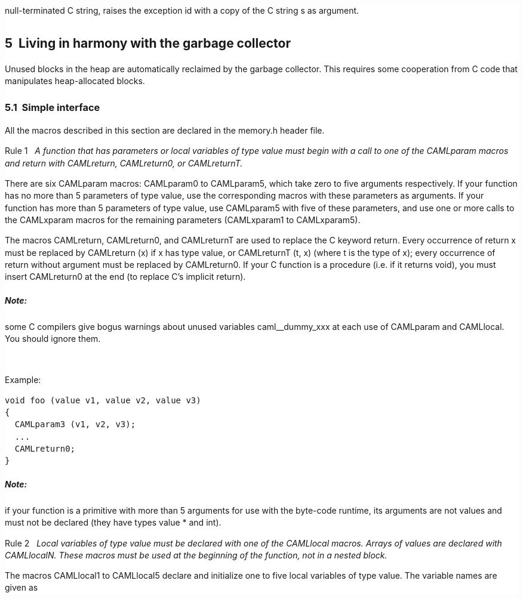 null-terminated C string, raises the exception <span class="c012">id</span> with a copy of
the C string <span class="c012">s</span> as argument.
</li></ul>
<h2 class="section" id="sec424">5&nbsp;&nbsp;Living in harmony with the garbage collector</h2>
<p>Unused blocks in the heap are automatically reclaimed by the garbage
collector. This requires some cooperation from C code that
manipulates heap-allocated blocks.</p>
<h3 class="subsection" id="sec425">5.1&nbsp;&nbsp;Simple interface</h3>
<p>All the macros described in this section are declared in the
<span class="c006">memory.h</span> header file.</p><div class="theorem"><span class="c016">Rule&nbsp;1</span>&nbsp;&nbsp;<em>
A function that has parameters or local variables of type <span class="c006">value</span> must
begin with a call to one of the <span class="c006">CAMLparam</span> macros and return with
<span class="c006">CAMLreturn</span>, <span class="c006">CAMLreturn0</span>, or <span class="c006">CAMLreturnT</span>.
</em></div><p>There are six <span class="c006">CAMLparam</span> macros: <span class="c006">CAMLparam0</span> to <span class="c006">CAMLparam5</span>, which
take zero to five arguments respectively. If your function has no more
than 5 parameters of type <span class="c006">value</span>, use the corresponding macros
with these parameters as arguments. If your function has more than 5
parameters of type <span class="c006">value</span>, use <span class="c006">CAMLparam5</span> with five of these
parameters, and use one or more calls to the <span class="c006">CAMLxparam</span> macros for
the remaining parameters (<span class="c006">CAMLxparam1</span> to <span class="c006">CAMLxparam5</span>).</p><p>The macros <span class="c006">CAMLreturn</span>, <span class="c006">CAMLreturn0</span>, and <span class="c006">CAMLreturnT</span> are used to
replace the C
keyword <span class="c006">return</span>. Every occurrence of <span class="c006">return x</span> must be replaced by
<span class="c006">CAMLreturn (x)</span> if <span class="c006">x</span> has type <span class="c006">value</span>, or <span class="c006">CAMLreturnT (t, x)</span>
(where <span class="c006">t</span> is the type of <span class="c006">x</span>); every occurrence of <span class="c006">return</span> without
argument must be
replaced by <span class="c006">CAMLreturn0</span>. If your C function is a procedure (i.e. if
it returns void), you must insert <span class="c006">CAMLreturn0</span> at the end (to replace
C’s implicit <span class="c006">return</span>).</p>
<h5 class="paragraph" id="sec426">Note:</h5>
<p> some C compilers give bogus warnings about unused
variables <span class="c006">caml__dummy_xxx</span> at each use of <span class="c006">CAMLparam</span> and
<span class="c006">CAMLlocal</span>. You should ignore them.</p><p> <br>
</p><p>Example:
</p><pre>void foo (value v1, value v2, value v3)
{
  CAMLparam3 (v1, v2, v3);
  ...
  CAMLreturn0;
}
</pre>
<h5 class="paragraph" id="sec427">Note:</h5>
<p> if your function is a primitive with more than 5 arguments
for use with the byte-code runtime, its arguments are not <span class="c006">value</span>s and
must not be declared (they have types <span class="c006">value *</span> and <span class="c006">int</span>).</p><div class="theorem"><span class="c016">Rule&nbsp;2</span>&nbsp;&nbsp;<em>
Local variables of type <span class="c006">value</span> must be declared with one of the
<span class="c006">CAMLlocal</span> macros. Arrays of <span class="c006">value</span>s are declared with
<span class="c006">CAMLlocalN</span>. These macros must be used at the beginning of the
function, not in a nested block.
</em></div><p>The macros <span class="c006">CAMLlocal1</span> to <span class="c006">CAMLlocal5</span> declare and initialize one to
five local variables of type <span class="c006">value</span>. The variable names are given as